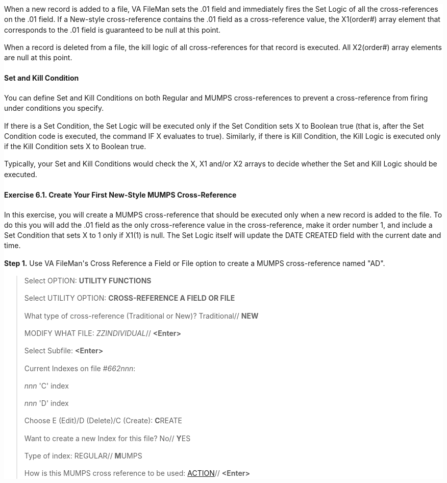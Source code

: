 When a new record is added to a file, VA FileMan sets the .01 field and
immediately fires the Set Logic of all the cross-references on the .01
field. If a New-style cross-reference contains the .01 field as a
cross-reference value, the X1(order#) array element that corresponds to
the .01 field is guaranteed to be null at this point.

When a record is deleted from a file, the kill logic of all
cross-references for that record is executed. All X2(order#) array
elements are null at this point.

#### Set and Kill Condition

You can define Set and Kill Conditions on both Regular and MUMPS
cross-references to prevent a cross-reference from firing under
conditions you specify.

If there is a Set Condition, the Set Logic will be executed only if the
Set Condition sets X to Boolean true (that is, after the Set Condition
code is executed, the command IF X evaluates to true). Similarly, if
there is Kill Condition, the Kill Logic is executed only if the Kill
Condition sets X to Boolean true.

Typically, your Set and Kill Conditions would check the X, X1 and/or X2
arrays to decide whether the Set and Kill Logic should be executed.

#### Exercise 6.1. Create Your First New-Style MUMPS Cross-Reference

In this exercise, you will create a MUMPS cross-reference that should be
executed only when a new record is added to the file. To do this you
will add the .01 field as the only cross-reference value in the
cross-reference, make it order number 1, and include a Set Condition
that sets X to 1 only if X1(1) is null. The Set Logic itself will update
the DATE CREATED field with the current date and time.

**Step 1.** Use VA FileMan's Cross Reference a Field or File option to
create a MUMPS cross-reference named "AD".

> Select OPTION: **UTILITY FUNCTIONS**
>
> Select UTILITY OPTION: **CROSS-REFERENCE A FIELD OR FILE**
>
> What type of cross-reference (Traditional or New)? Traditional//
> **NEW**
>
> MODIFY WHAT FILE: *ZZINDIVIDUAL*// **\<Enter\>**
>
> Select Subfile: **\<Enter\>**
>
> Current Indexes on file \#*662nnn*:
>
> *nnn* 'C' index
>
> *nnn* 'D' index
>
> Choose E (Edit)/D (Delete)/C (Create): **C**REATE
>
> Want to create a new Index for this file? No// **Y**ES
>
> Type of index: REGULAR// **M**UMPS
>
> How is this MUMPS cross reference to be used: <span id="bk50_ACTION"
> class="anchor"></span>[ACTION](\l)// **\<Enter\>**
